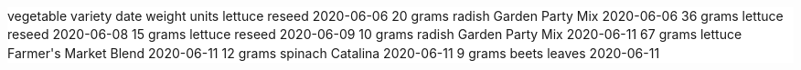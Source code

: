   </thead>
  <thead class="gt_col_headings">
    <tr>
      <th class="gt_col_heading gt_columns_bottom_border gt_left" rowspan="1" colspan="1">vegetable</th>
      <th class="gt_col_heading gt_columns_bottom_border gt_left" rowspan="1" colspan="1">variety</th>
      <th class="gt_col_heading gt_columns_bottom_border gt_left" rowspan="1" colspan="1">date</th>
      <th class="gt_col_heading gt_columns_bottom_border gt_right" rowspan="1" colspan="1">weight</th>
      <th class="gt_col_heading gt_columns_bottom_border gt_left" rowspan="1" colspan="1">units</th>
    </tr>
  </thead>
  <tbody class="gt_table_body">
    <tr>
      <td class="gt_row gt_left">lettuce</td>
      <td class="gt_row gt_left">reseed</td>
      <td class="gt_row gt_left">2020-06-06</td>
      <td class="gt_row gt_right">20</td>
      <td class="gt_row gt_left">grams</td>
    </tr>
    <tr>
      <td class="gt_row gt_left">radish</td>
      <td class="gt_row gt_left">Garden Party Mix</td>
      <td class="gt_row gt_left">2020-06-06</td>
      <td class="gt_row gt_right">36</td>
      <td class="gt_row gt_left">grams</td>
    </tr>
    <tr>
      <td class="gt_row gt_left">lettuce</td>
      <td class="gt_row gt_left">reseed</td>
      <td class="gt_row gt_left">2020-06-08</td>
      <td class="gt_row gt_right">15</td>
      <td class="gt_row gt_left">grams</td>
    </tr>
    <tr>
      <td class="gt_row gt_left">lettuce</td>
      <td class="gt_row gt_left">reseed</td>
      <td class="gt_row gt_left">2020-06-09</td>
      <td class="gt_row gt_right">10</td>
      <td class="gt_row gt_left">grams</td>
    </tr>
    <tr>
      <td class="gt_row gt_left">radish</td>
      <td class="gt_row gt_left">Garden Party Mix</td>
      <td class="gt_row gt_left">2020-06-11</td>
      <td class="gt_row gt_right">67</td>
      <td class="gt_row gt_left">grams</td>
    </tr>
    <tr>
      <td class="gt_row gt_left">lettuce</td>
      <td class="gt_row gt_left">Farmer's Market Blend</td>
      <td class="gt_row gt_left">2020-06-11</td>
      <td class="gt_row gt_right">12</td>
      <td class="gt_row gt_left">grams</td>
    </tr>
    <tr>
      <td class="gt_row gt_left">spinach</td>
      <td class="gt_row gt_left">Catalina</td>
      <td class="gt_row gt_left">2020-06-11</td>
      <td class="gt_row gt_right">9</td>
      <td class="gt_row gt_left">grams</td>
    </tr>
    <tr>
      <td class="gt_row gt_left">beets</td>
      <td class="gt_row gt_left">leaves</td>
      <td class="gt_row gt_left">2020-06-11</td>